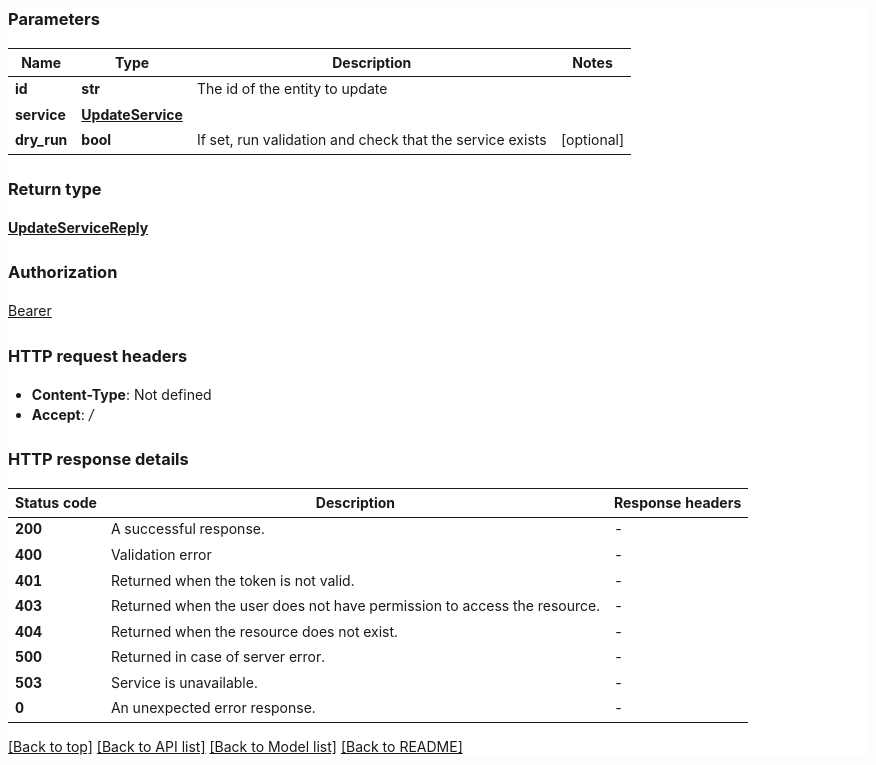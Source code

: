 ### Parameters


Name | Type | Description  | Notes
------------- | ------------- | ------------- | -------------
 **id** | **str**| The id of the entity to update | 
 **service** | [**UpdateService**](UpdateService.md)|  | 
 **dry_run** | **bool**| If set, run validation and check that the service exists | [optional] 

### Return type

[**UpdateServiceReply**](UpdateServiceReply.md)

### Authorization

[Bearer](../README.md#Bearer)

### HTTP request headers

 - **Content-Type**: Not defined
 - **Accept**: */*

### HTTP response details

| Status code | Description | Response headers |
|-------------|-------------|------------------|
**200** | A successful response. |  -  |
**400** | Validation error |  -  |
**401** | Returned when the token is not valid. |  -  |
**403** | Returned when the user does not have permission to access the resource. |  -  |
**404** | Returned when the resource does not exist. |  -  |
**500** | Returned in case of server error. |  -  |
**503** | Service is unavailable. |  -  |
**0** | An unexpected error response. |  -  |

[[Back to top]](#) [[Back to API list]](../README.md#documentation-for-api-endpoints) [[Back to Model list]](../README.md#documentation-for-models) [[Back to README]](../README.md)

